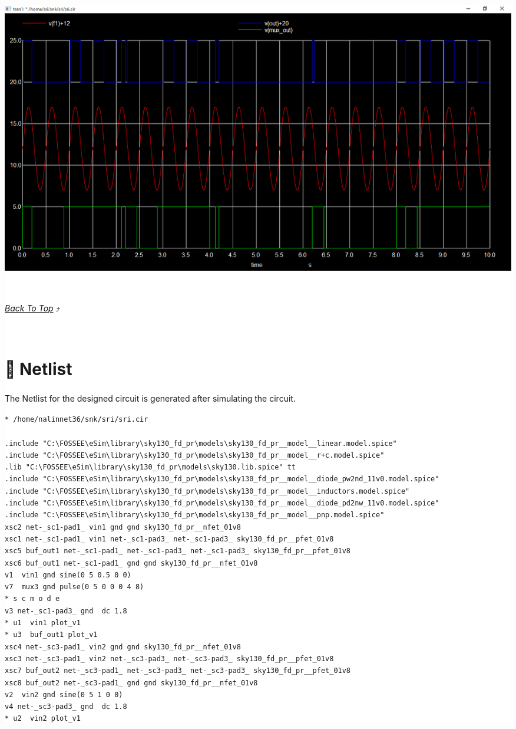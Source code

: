 
![bstbout](Images/out4.png)


</br>

*[Back To Top](#-Table-of-Contents)* ⤴️ 

</br>

# 📝 Netlist

The Netlist for the designed circuit is generated after simulating the circuit.

```
* /home/nalinnet36/snk/sri/sri.cir

.include "C:\FOSSEE\eSim\library\sky130_fd_pr\models\sky130_fd_pr__model__linear.model.spice"
.include "C:\FOSSEE\eSim\library\sky130_fd_pr\models\sky130_fd_pr__model__r+c.model.spice"
.lib "C:\FOSSEE\eSim\library\sky130_fd_pr\models\sky130.lib.spice" tt
.include "C:\FOSSEE\eSim\library\sky130_fd_pr\models\sky130_fd_pr__model__diode_pw2nd_11v0.model.spice"
.include "C:\FOSSEE\eSim\library\sky130_fd_pr\models\sky130_fd_pr__model__inductors.model.spice"
.include "C:\FOSSEE\eSim\library\sky130_fd_pr\models\sky130_fd_pr__model__diode_pd2nw_11v0.model.spice"
.include "C:\FOSSEE\eSim\library\sky130_fd_pr\models\sky130_fd_pr__model__pnp.model.spice"
xsc2 net-_sc1-pad1_ vin1 gnd gnd sky130_fd_pr__nfet_01v8 
xsc1 net-_sc1-pad1_ vin1 net-_sc1-pad3_ net-_sc1-pad3_ sky130_fd_pr__pfet_01v8 
xsc5 buf_out1 net-_sc1-pad1_ net-_sc1-pad3_ net-_sc1-pad3_ sky130_fd_pr__pfet_01v8 
xsc6 buf_out1 net-_sc1-pad1_ gnd gnd sky130_fd_pr__nfet_01v8 
v1  vin1 gnd sine(0 5 0.5 0 0)
v7  mux3 gnd pulse(0 5 0 0 0 4 8)
* s c m o d e
v3 net-_sc1-pad3_ gnd  dc 1.8
* u1  vin1 plot_v1
* u3  buf_out1 plot_v1
xsc4 net-_sc3-pad1_ vin2 gnd gnd sky130_fd_pr__nfet_01v8 
xsc3 net-_sc3-pad1_ vin2 net-_sc3-pad3_ net-_sc3-pad3_ sky130_fd_pr__pfet_01v8 
xsc7 buf_out2 net-_sc3-pad1_ net-_sc3-pad3_ net-_sc3-pad3_ sky130_fd_pr__pfet_01v8 
xsc8 buf_out2 net-_sc3-pad1_ gnd gnd sky130_fd_pr__nfet_01v8 
v2  vin2 gnd sine(0 5 1 0 0)
v4 net-_sc3-pad3_ gnd  dc 1.8
* u2  vin2 plot_v1
```